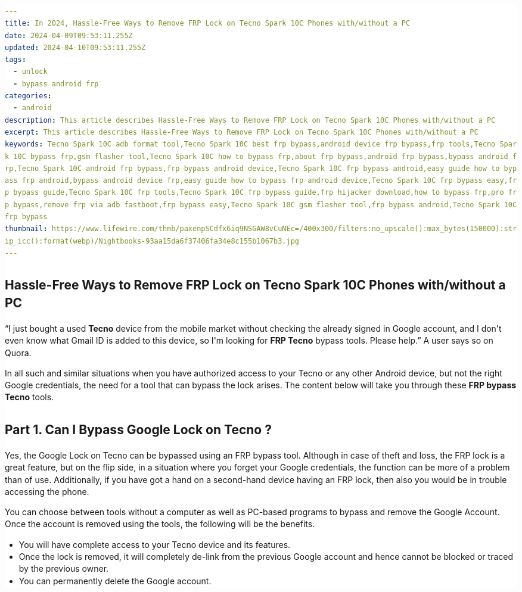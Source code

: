 ```yaml
---
title: In 2024, Hassle-Free Ways to Remove FRP Lock on Tecno Spark 10C Phones with/without a PC
date: 2024-04-09T09:53:11.255Z
updated: 2024-04-10T09:53:11.255Z
tags: 
  - unlock
  - bypass android frp
categories:
  - android
description: This article describes Hassle-Free Ways to Remove FRP Lock on Tecno Spark 10C Phones with/without a PC
excerpt: This article describes Hassle-Free Ways to Remove FRP Lock on Tecno Spark 10C Phones with/without a PC
keywords: Tecno Spark 10C adb format tool,Tecno Spark 10C best frp bypass,android device frp bypass,frp tools,Tecno Spark 10C bypass frp,gsm flasher tool,Tecno Spark 10C how to bypass frp,about frp bypass,android frp bypass,bypass android frp,Tecno Spark 10C android frp bypass,frp bypass android device,Tecno Spark 10C frp bypass android,easy guide how to bypass frp android,bypass android device frp,easy guide how to bypass frp android device,Tecno Spark 10C frp bypass easy,frp bypass guide,Tecno Spark 10C frp tools,Tecno Spark 10C frp bypass guide,frp hijacker download,how to bypass frp,pro frp bypass,remove frp via adb fastboot,frp bypass easy,Tecno Spark 10C gsm flasher tool,frp bypass android,Tecno Spark 10C frp bypass
thumbnail: https://www.lifewire.com/thmb/paxenpSCdfx6iq9NSGAW8vCuNEc=/400x300/filters:no_upscale():max_bytes(150000):strip_icc():format(webp)/Nightbooks-93aa15da6f37406fa34e8c155b1067b3.jpg
---
```


## Hassle-Free Ways to Remove FRP Lock on Tecno Spark 10C Phones with/without a PC

“I just bought a used **Tecno** device from the mobile market without checking the already signed in Google account, and I don't even know what Gmail ID is added to this device, so I'm looking for **FRP Tecno** bypass tools. Please help.” A user says so on Quora.

In all such and similar situations when you have authorized access to your Tecno  or any other Android device, but not the right Google credentials, the need for a tool that can bypass the lock arises. The content below will take you through these **FRP bypass Tecno** tools.

## Part 1. Can I Bypass Google Lock on Tecno ?

Yes, the Google Lock on Tecno  can be bypassed using an FRP bypass tool. Although in case of theft and loss, the FRP lock is a great feature, but on the flip side, in a situation where you forget your Google credentials, the function can be more of a problem than of use. Additionally, if you have got a hand on a second-hand device having an FRP lock, then also you would be in trouble accessing the phone.

You can choose between tools without a computer as well as PC-based programs to bypass and remove the Google Account. Once the account is removed using the tools, the following will be the benefits.

- You will have complete access to your Tecno  device and its features.
- Once the lock is removed, it will completely de-link from the previous Google account and hence cannot be blocked or traced by the previous owner.
- You can permanently delete the Google account.
